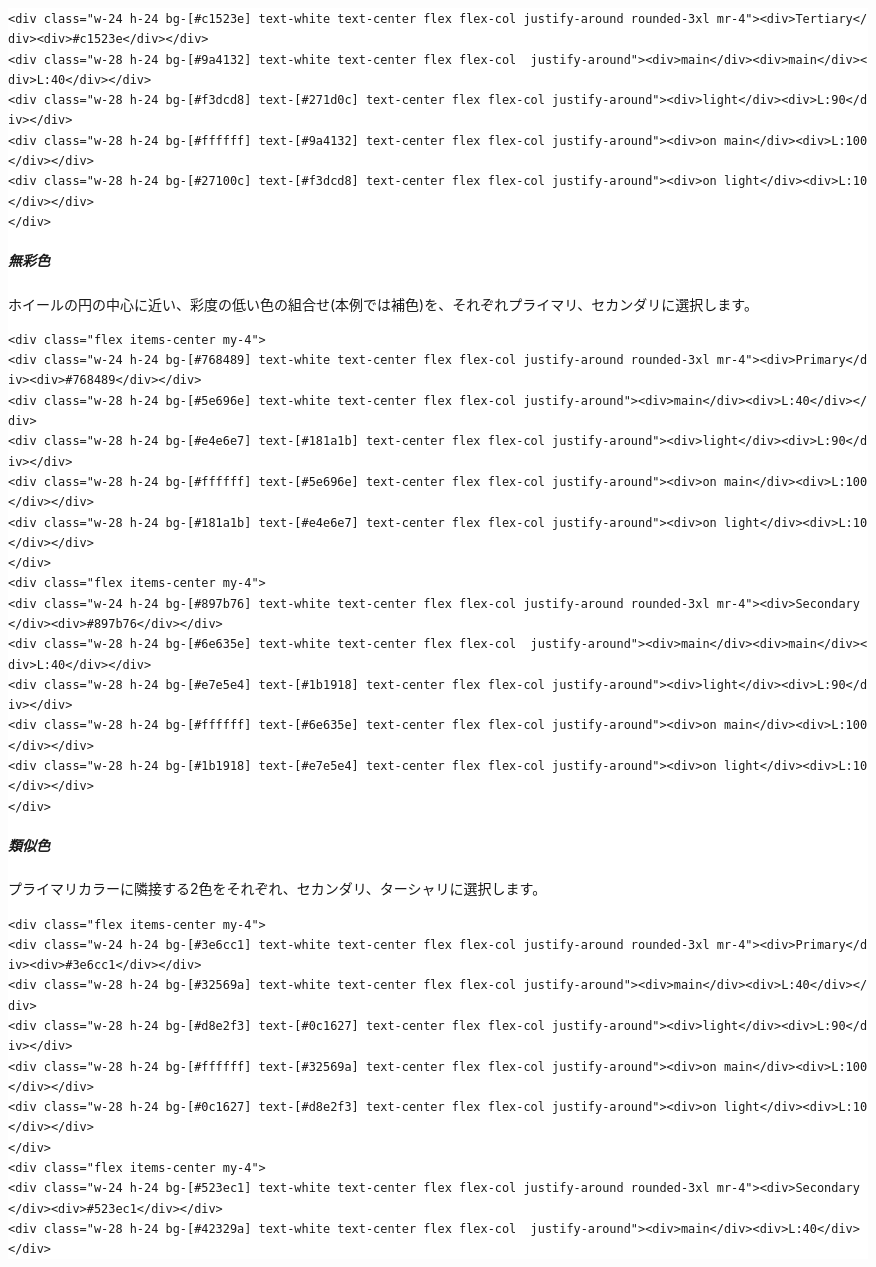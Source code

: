 ```rawhtml
<div class="w-24 h-24 bg-[#c1523e] text-white text-center flex flex-col justify-around rounded-3xl mr-4"><div>Tertiary</div><div>#c1523e</div></div>
<div class="w-28 h-24 bg-[#9a4132] text-white text-center flex flex-col  justify-around"><div>main</div><div>main</div><div>L:40</div></div>
<div class="w-28 h-24 bg-[#f3dcd8] text-[#271d0c] text-center flex flex-col justify-around"><div>light</div><div>L:90</div></div>
<div class="w-28 h-24 bg-[#ffffff] text-[#9a4132] text-center flex flex-col justify-around"><div>on main</div><div>L:100</div></div>
<div class="w-28 h-24 bg-[#27100c] text-[#f3dcd8] text-center flex flex-col justify-around"><div>on light</div><div>L:10</div></div>
</div>
```

##### 無彩色

ホイールの円の中心に近い、彩度の低い色の組合せ(本例では補色)を、それぞれプライマリ、セカンダリに選択します。

```rawhtml
<div class="flex items-center my-4">
<div class="w-24 h-24 bg-[#768489] text-white text-center flex flex-col justify-around rounded-3xl mr-4"><div>Primary</div><div>#768489</div></div>
<div class="w-28 h-24 bg-[#5e696e] text-white text-center flex flex-col justify-around"><div>main</div><div>L:40</div></div>
<div class="w-28 h-24 bg-[#e4e6e7] text-[#181a1b] text-center flex flex-col justify-around"><div>light</div><div>L:90</div></div>
<div class="w-28 h-24 bg-[#ffffff] text-[#5e696e] text-center flex flex-col justify-around"><div>on main</div><div>L:100</div></div>
<div class="w-28 h-24 bg-[#181a1b] text-[#e4e6e7] text-center flex flex-col justify-around"><div>on light</div><div>L:10</div></div>
</div>
<div class="flex items-center my-4">
<div class="w-24 h-24 bg-[#897b76] text-white text-center flex flex-col justify-around rounded-3xl mr-4"><div>Secondary</div><div>#897b76</div></div>
<div class="w-28 h-24 bg-[#6e635e] text-white text-center flex flex-col  justify-around"><div>main</div><div>main</div><div>L:40</div></div>
<div class="w-28 h-24 bg-[#e7e5e4] text-[#1b1918] text-center flex flex-col justify-around"><div>light</div><div>L:90</div></div>
<div class="w-28 h-24 bg-[#ffffff] text-[#6e635e] text-center flex flex-col justify-around"><div>on main</div><div>L:100</div></div>
<div class="w-28 h-24 bg-[#1b1918] text-[#e7e5e4] text-center flex flex-col justify-around"><div>on light</div><div>L:10</div></div>
</div>
```

##### 類似色

プライマリカラーに隣接する2色をそれぞれ、セカンダリ、ターシャリに選択します。

```rawhtml
<div class="flex items-center my-4">
<div class="w-24 h-24 bg-[#3e6cc1] text-white text-center flex flex-col justify-around rounded-3xl mr-4"><div>Primary</div><div>#3e6cc1</div></div>
<div class="w-28 h-24 bg-[#32569a] text-white text-center flex flex-col justify-around"><div>main</div><div>L:40</div></div>
<div class="w-28 h-24 bg-[#d8e2f3] text-[#0c1627] text-center flex flex-col justify-around"><div>light</div><div>L:90</div></div>
<div class="w-28 h-24 bg-[#ffffff] text-[#32569a] text-center flex flex-col justify-around"><div>on main</div><div>L:100</div></div>
<div class="w-28 h-24 bg-[#0c1627] text-[#d8e2f3] text-center flex flex-col justify-around"><div>on light</div><div>L:10</div></div>
</div>
<div class="flex items-center my-4">
<div class="w-24 h-24 bg-[#523ec1] text-white text-center flex flex-col justify-around rounded-3xl mr-4"><div>Secondary</div><div>#523ec1</div></div>
<div class="w-28 h-24 bg-[#42329a] text-white text-center flex flex-col  justify-around"><div>main</div><div>L:40</div></div>
```

[^1]: [World Wide Web を使う方法を学び、HTML を書くこと | How To Become A Hacker](https://cruel.org/freeware/hacker.html#skills3)
[^2]: [Color scheme](https://en.wikipedia.org/wiki/Color_scheme)
[^3]: [Color wheel](https://en.wikipedia.org/wiki/Color_wheel#Color_schemes)
[^4]: [GitHub Advanced search](https://github.com/search/advanced)
[^6]: [tkinter](https://docs.python.org/ja/3/library/tkinter.html)
[^7]: [israel-dryer/Color-Wheel](https://github.com/israel-dryer/Color-Wheel)
[^8]: [Color wheel | Rosetta Code](https://rosettacode.org/wiki/Color_wheel#Python)
[^9]: [HSV色空間](https://ja.wikipedia.org/wiki/HSV%E8%89%B2%E7%A9%BA%E9%96%93)
[^10]: [atan2](https://ja.wikipedia.org/wiki/Atan2)
[^11]: [kantas-spike/create-color-wheel.py](https://github.com/kantas-spike/create-color-wheel.py)
[^12]: https://tkdocs.com/shipman/create_image.html
[^13]: [数学ガールの秘密ノート／丸い三角関数](https://www.amazon.co.jp/%E6%95%B0%E5%AD%A6%E3%82%AC%E3%83%BC%E3%83%AB%E3%81%AE%E7%A7%98%E5%AF%86%E3%83%8E%E3%83%BC%E3%83%88%EF%BC%8F%E4%B8%B8%E3%81%84%E4%B8%89%E8%A7%92%E9%96%A2%E6%95%B0-%E7%B5%90%E5%9F%8E-%E6%B5%A9-ebook/dp/B00W6NCLJM/ref=tmm_kin_swatch_0?_encoding=UTF8&qid=&sr=) p.155
[^14]: [kantas-spike/Color-Wheel](https://github.com/kantas-spike/Color-Wheel)
[^15]: [インクリメンタル ハッキングサイクル | ハッキングの学び方](https://github.com/kantas-spike/how-to-learn-hacking-japanese/blob/main/how-to-learn-hacking.md#%E3%82%A4%E3%83%B3%E3%82%AF%E3%83%AA%E3%83%A1%E3%83%B3%E3%82%BF%E3%83%AB-%E3%83%8F%E3%83%83%E3%82%AD%E3%83%B3%E3%82%B0%E3%82%B5%E3%82%A4%E3%82%AF%E3%83%AB)
[^16]: [HLS色空間](https://ja.wikipedia.org/wiki/HLS%E8%89%B2%E7%A9%BA%E9%96%93)
[^17]: [Color system | Material Design 3](https://m3.material.io/styles/color/the-color-system/key-colors-tones)
[^18]: [COLOR TOOL | Material Design 2](https://material.io/resources/color/#!/?view.left=0&view.right=0)
[^19]: [Customizing Colors | tailwindcss](https://tailwindcss.com/docs/customizing-colors#using-custom-colors)
[^20]: [Roles in a scheme | Material Design 3](https://m3.material.io/styles/color/the-color-system/color-roles#55d2b7d2-0202-4616-887e-f575a7946aac)